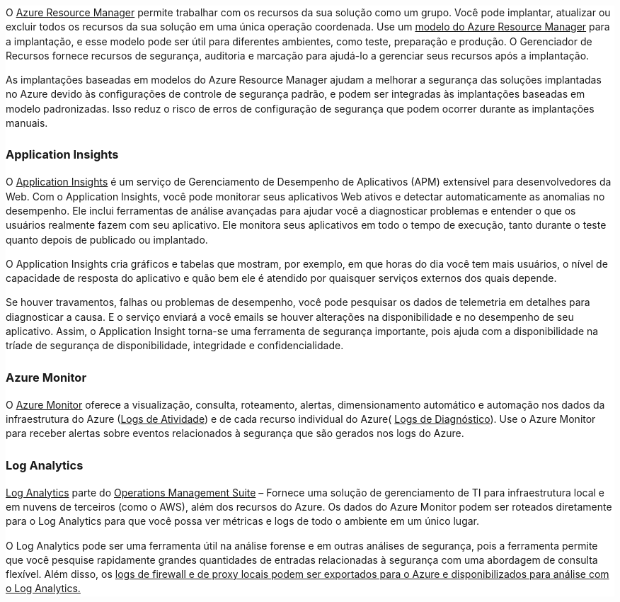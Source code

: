 O [Azure Resource Manager](https://docs.microsoft.com/azure/azure-resource-manager/resource-manager-deployment-model) permite trabalhar com os recursos da sua solução como um grupo. Você pode implantar, atualizar ou excluir todos os recursos da sua solução em uma única operação coordenada. Use um [modelo do Azure Resource Manager](https://blogs.technet.microsoft.com/canitpro/2015/06/29/devops-basics-infrastructure-as-code-arm-templates/) para a implantação, e esse modelo pode ser útil para diferentes ambientes, como teste, preparação e produção. O Gerenciador de Recursos fornece recursos de segurança, auditoria e marcação para ajudá-lo a gerenciar seus recursos após a implantação.

As implantações baseadas em modelos do Azure Resource Manager ajudam a melhorar a segurança das soluções implantadas no Azure devido às configurações de controle de segurança padrão, e podem ser integradas às implantações baseadas em modelo padronizadas. Isso reduz o risco de erros de configuração de segurança que podem ocorrer durante as implantações manuais.

### <a name="application-insights"></a>Application Insights
O [Application Insights](https://docs.microsoft.com/azure/application-insights/) é um serviço de Gerenciamento de Desempenho de Aplicativos (APM) extensível para desenvolvedores da Web. Com o Application Insights, você pode monitorar seus aplicativos Web ativos e detectar automaticamente as anomalias no desempenho. Ele inclui ferramentas de análise avançadas para ajudar você a diagnosticar problemas e entender o que os usuários realmente fazem com seu aplicativo. Ele monitora seus aplicativos em todo o tempo de execução, tanto durante o teste quanto depois de publicado ou implantado.

O Application Insights cria gráficos e tabelas que mostram, por exemplo, em que horas do dia você tem mais usuários, o nível de capacidade de resposta do aplicativo e quão bem ele é atendido por quaisquer serviços externos dos quais depende.

Se houver travamentos, falhas ou problemas de desempenho, você pode pesquisar os dados de telemetria em detalhes para diagnosticar a causa. E o serviço enviará a você emails se houver alterações na disponibilidade e no desempenho de seu aplicativo. Assim, o Application Insight torna-se uma ferramenta de segurança importante, pois ajuda com a disponibilidade na tríade de segurança de disponibilidade, integridade e confidencialidade.

### <a name="azure-monitor"></a>Azure Monitor
O [Azure Monitor](https://docs.microsoft.com/azure/monitoring-and-diagnostics/) oferece a visualização, consulta, roteamento, alertas, dimensionamento automático e automação nos dados da infraestrutura do Azure ([Logs de Atividade](https://docs.microsoft.com/azure/monitoring-and-diagnostics/monitoring-overview-activity-logs)) e de cada recurso individual do Azure( [Logs de Diagnóstico](https://docs.microsoft.com/azure/monitoring-and-diagnostics/monitoring-overview-of-diagnostic-logs)). Use o Azure Monitor para receber alertas sobre eventos relacionados à segurança que são gerados nos logs do Azure.

### <a name="log-analytics"></a>Log Analytics
[Log Analytics](https://azure.microsoft.com/documentation/services/log-analytics/) parte do [Operations Management Suite](https://www.microsoft.com/cloud-platform/operations-management-suite) – Fornece uma solução de gerenciamento de TI para infraestrutura local e em nuvens de terceiros (como o AWS), além dos recursos do Azure. Os dados do Azure Monitor podem ser roteados diretamente para o Log Analytics para que você possa ver métricas e logs de todo o ambiente em um único lugar.

O Log Analytics pode ser uma ferramenta útil na análise forense e em outras análises de segurança, pois a ferramenta permite que você pesquise rapidamente grandes quantidades de entradas relacionadas à segurança com uma abordagem de consulta flexível. Além disso, os [logs de firewall e de proxy locais podem ser exportados para o Azure e disponibilizados para análise com o Log Analytics.](https://docs.microsoft.com/azure/log-analytics/log-analytics-proxy-firewall)
